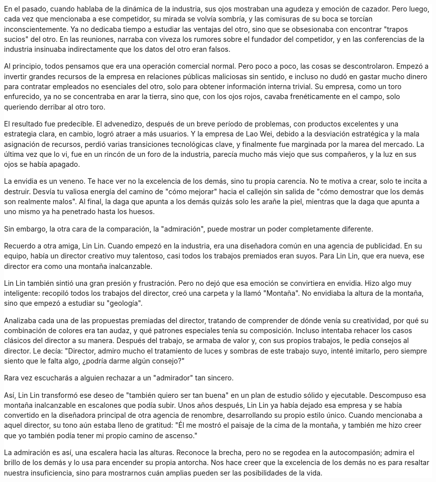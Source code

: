 En el pasado, cuando hablaba de la dinámica de la industria, sus ojos mostraban una agudeza y emoción de cazador. Pero luego, cada vez que mencionaba a ese competidor, su mirada se volvía sombría, y las comisuras de su boca se torcían inconscientemente. Ya no dedicaba tiempo a estudiar las ventajas del otro, sino que se obsesionaba con encontrar "trapos sucios" del otro. En las reuniones, narraba con viveza los rumores sobre el fundador del competidor, y en las conferencias de la industria insinuaba indirectamente que los datos del otro eran falsos.

Al principio, todos pensamos que era una operación comercial normal. Pero poco a poco, las cosas se descontrolaron. Empezó a invertir grandes recursos de la empresa en relaciones públicas maliciosas sin sentido, e incluso no dudó en gastar mucho dinero para contratar empleados no esenciales del otro, solo para obtener información interna trivial. Su empresa, como un toro enfurecido, ya no se concentraba en arar la tierra, sino que, con los ojos rojos, cavaba frenéticamente en el campo, solo queriendo derribar al otro toro.

El resultado fue predecible. El advenedizo, después de un breve período de problemas, con productos excelentes y una estrategia clara, en cambio, logró atraer a más usuarios. Y la empresa de Lao Wei, debido a la desviación estratégica y la mala asignación de recursos, perdió varias transiciones tecnológicas clave, y finalmente fue marginada por la marea del mercado. La última vez que lo vi, fue en un rincón de un foro de la industria, parecía mucho más viejo que sus compañeros, y la luz en sus ojos se había apagado.

La envidia es un veneno. Te hace ver no la excelencia de los demás, sino tu propia carencia. No te motiva a crear, solo te incita a destruir. Desvía tu valiosa energía del camino de "cómo mejorar" hacia el callejón sin salida de "cómo demostrar que los demás son realmente malos". Al final, la daga que apunta a los demás quizás solo les arañe la piel, mientras que la daga que apunta a uno mismo ya ha penetrado hasta los huesos.

Sin embargo, la otra cara de la comparación, la "admiración", puede mostrar un poder completamente diferente.

Recuerdo a otra amiga, Lin Lin. Cuando empezó en la industria, era una diseñadora común en una agencia de publicidad. En su equipo, había un director creativo muy talentoso, casi todos los trabajos premiados eran suyos. Para Lin Lin, que era nueva, ese director era como una montaña inalcanzable.

Lin Lin también sintió una gran presión y frustración. Pero no dejó que esa emoción se convirtiera en envidia. Hizo algo muy inteligente: recopiló todos los trabajos del director, creó una carpeta y la llamó "Montaña". No envidiaba la altura de la montaña, sino que empezó a estudiar su "geología".

Analizaba cada una de las propuestas premiadas del director, tratando de comprender de dónde venía su creatividad, por qué su combinación de colores era tan audaz, y qué patrones especiales tenía su composición. Incluso intentaba rehacer los casos clásicos del director a su manera. Después del trabajo, se armaba de valor y, con sus propios trabajos, le pedía consejos al director. Le decía: "Director, admiro mucho el tratamiento de luces y sombras de este trabajo suyo, intenté imitarlo, pero siempre siento que le falta algo, ¿podría darme algún consejo?"

Rara vez escucharás a alguien rechazar a un "admirador" tan sincero.

Así, Lin Lin transformó ese deseo de "también quiero ser tan buena" en un plan de estudio sólido y ejecutable. Descompuso esa montaña inalcanzable en escalones que podía subir. Unos años después, Lin Lin ya había dejado esa empresa y se había convertido en la diseñadora principal de otra agencia de renombre, desarrollando su propio estilo único. Cuando mencionaba a aquel director, su tono aún estaba lleno de gratitud: "Él me mostró el paisaje de la cima de la montaña, y también me hizo creer que yo también podía tener mi propio camino de ascenso."

La admiración es así, una escalera hacia las alturas. Reconoce la brecha, pero no se regodea en la autocompasión; admira el brillo de los demás y lo usa para encender su propia antorcha. Nos hace creer que la excelencia de los demás no es para resaltar nuestra insuficiencia, sino para mostrarnos cuán amplias pueden ser las posibilidades de la vida.
